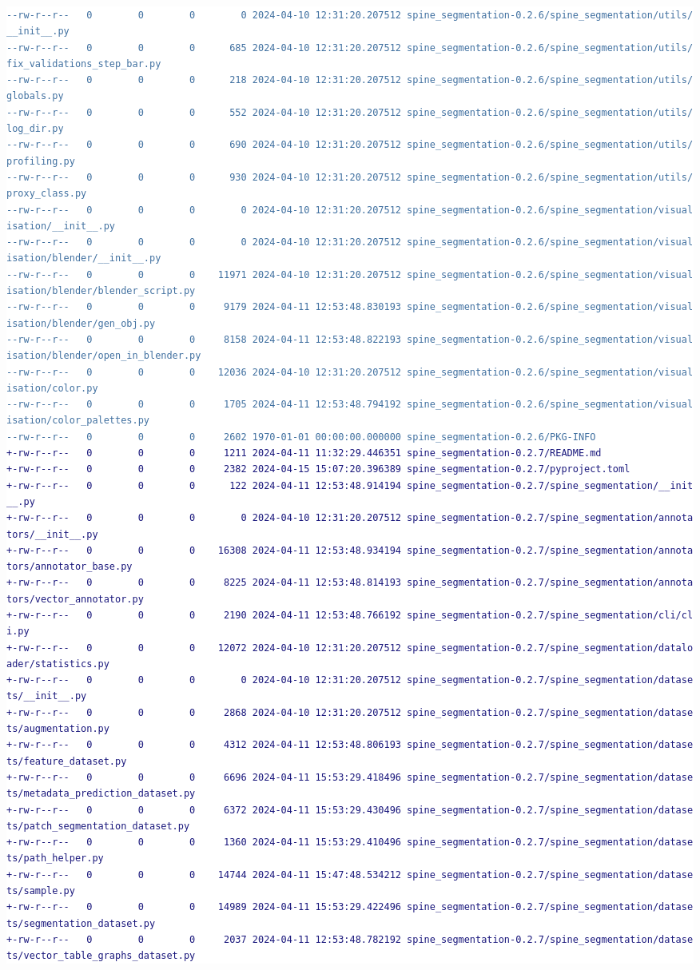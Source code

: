 ```diff
--rw-r--r--   0        0        0        0 2024-04-10 12:31:20.207512 spine_segmentation-0.2.6/spine_segmentation/utils/__init__.py
--rw-r--r--   0        0        0      685 2024-04-10 12:31:20.207512 spine_segmentation-0.2.6/spine_segmentation/utils/fix_validations_step_bar.py
--rw-r--r--   0        0        0      218 2024-04-10 12:31:20.207512 spine_segmentation-0.2.6/spine_segmentation/utils/globals.py
--rw-r--r--   0        0        0      552 2024-04-10 12:31:20.207512 spine_segmentation-0.2.6/spine_segmentation/utils/log_dir.py
--rw-r--r--   0        0        0      690 2024-04-10 12:31:20.207512 spine_segmentation-0.2.6/spine_segmentation/utils/profiling.py
--rw-r--r--   0        0        0      930 2024-04-10 12:31:20.207512 spine_segmentation-0.2.6/spine_segmentation/utils/proxy_class.py
--rw-r--r--   0        0        0        0 2024-04-10 12:31:20.207512 spine_segmentation-0.2.6/spine_segmentation/visualisation/__init__.py
--rw-r--r--   0        0        0        0 2024-04-10 12:31:20.207512 spine_segmentation-0.2.6/spine_segmentation/visualisation/blender/__init__.py
--rw-r--r--   0        0        0    11971 2024-04-10 12:31:20.207512 spine_segmentation-0.2.6/spine_segmentation/visualisation/blender/blender_script.py
--rw-r--r--   0        0        0     9179 2024-04-11 12:53:48.830193 spine_segmentation-0.2.6/spine_segmentation/visualisation/blender/gen_obj.py
--rw-r--r--   0        0        0     8158 2024-04-11 12:53:48.822193 spine_segmentation-0.2.6/spine_segmentation/visualisation/blender/open_in_blender.py
--rw-r--r--   0        0        0    12036 2024-04-10 12:31:20.207512 spine_segmentation-0.2.6/spine_segmentation/visualisation/color.py
--rw-r--r--   0        0        0     1705 2024-04-11 12:53:48.794192 spine_segmentation-0.2.6/spine_segmentation/visualisation/color_palettes.py
--rw-r--r--   0        0        0     2602 1970-01-01 00:00:00.000000 spine_segmentation-0.2.6/PKG-INFO
+-rw-r--r--   0        0        0     1211 2024-04-11 11:32:29.446351 spine_segmentation-0.2.7/README.md
+-rw-r--r--   0        0        0     2382 2024-04-15 15:07:20.396389 spine_segmentation-0.2.7/pyproject.toml
+-rw-r--r--   0        0        0      122 2024-04-11 12:53:48.914194 spine_segmentation-0.2.7/spine_segmentation/__init__.py
+-rw-r--r--   0        0        0        0 2024-04-10 12:31:20.207512 spine_segmentation-0.2.7/spine_segmentation/annotators/__init__.py
+-rw-r--r--   0        0        0    16308 2024-04-11 12:53:48.934194 spine_segmentation-0.2.7/spine_segmentation/annotators/annotator_base.py
+-rw-r--r--   0        0        0     8225 2024-04-11 12:53:48.814193 spine_segmentation-0.2.7/spine_segmentation/annotators/vector_annotator.py
+-rw-r--r--   0        0        0     2190 2024-04-11 12:53:48.766192 spine_segmentation-0.2.7/spine_segmentation/cli/cli.py
+-rw-r--r--   0        0        0    12072 2024-04-10 12:31:20.207512 spine_segmentation-0.2.7/spine_segmentation/dataloader/statistics.py
+-rw-r--r--   0        0        0        0 2024-04-10 12:31:20.207512 spine_segmentation-0.2.7/spine_segmentation/datasets/__init__.py
+-rw-r--r--   0        0        0     2868 2024-04-10 12:31:20.207512 spine_segmentation-0.2.7/spine_segmentation/datasets/augmentation.py
+-rw-r--r--   0        0        0     4312 2024-04-11 12:53:48.806193 spine_segmentation-0.2.7/spine_segmentation/datasets/feature_dataset.py
+-rw-r--r--   0        0        0     6696 2024-04-11 15:53:29.418496 spine_segmentation-0.2.7/spine_segmentation/datasets/metadata_prediction_dataset.py
+-rw-r--r--   0        0        0     6372 2024-04-11 15:53:29.430496 spine_segmentation-0.2.7/spine_segmentation/datasets/patch_segmentation_dataset.py
+-rw-r--r--   0        0        0     1360 2024-04-11 15:53:29.410496 spine_segmentation-0.2.7/spine_segmentation/datasets/path_helper.py
+-rw-r--r--   0        0        0    14744 2024-04-11 15:47:48.534212 spine_segmentation-0.2.7/spine_segmentation/datasets/sample.py
+-rw-r--r--   0        0        0    14989 2024-04-11 15:53:29.422496 spine_segmentation-0.2.7/spine_segmentation/datasets/segmentation_dataset.py
+-rw-r--r--   0        0        0     2037 2024-04-11 12:53:48.782192 spine_segmentation-0.2.7/spine_segmentation/datasets/vector_table_graphs_dataset.py
```